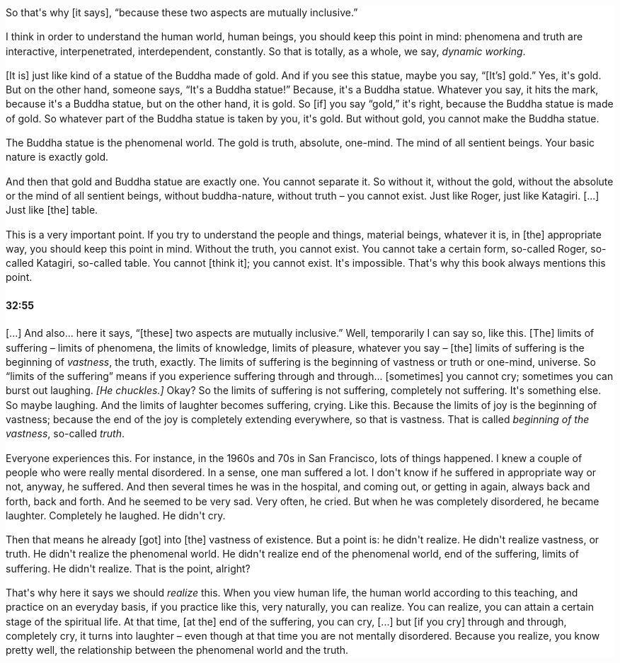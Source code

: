 So that's why [it says], “because these two aspects are mutually inclusive.”

I think in order to understand the human world, human beings, you should keep this point in mind: phenomena and truth are interactive, interpenetrated, interdependent, constantly. So that is totally, as a whole, we say, *dynamic working*. 
 
[It is] just like kind of a statue of the Buddha made of gold. And if you see this statue, maybe you say, “[It’s] gold.” Yes, it's gold. But on the other hand, someone says, “It's a Buddha statue!” Because, it's a Buddha statue. Whatever you say, it hits the mark, because it's a Buddha statue, but on the other hand, it is gold. So [if] you say “gold,” it's right, because the Buddha statue is made of gold. So whatever part of the Buddha statue is taken by you, it's gold. But without gold, you cannot make the Buddha statue. 

The Buddha statue is the phenomenal world. The gold is truth, absolute, one-mind. The mind of all sentient beings. Your basic nature is exactly gold. 

And then that gold and Buddha statue are exactly one. You cannot separate it. So without it, without the gold, without the absolute or the mind of all sentient beings, without buddha-nature, without truth – you cannot exist. Just like Roger, just like Katagiri. [...] Just like [the] table. 

This is a very important point. If you try to understand the people and things, material beings, whatever it is, in [the] appropriate way, you should keep this point in mind. Without the truth, you cannot exist. You cannot take a certain form, so-called Roger, so-called Katagiri, so-called table. You cannot [think it]; you cannot exist. It's impossible. That's why this book always mentions this point. 

#### 32:55

[...] And also... here it says, “[these] two aspects are mutually inclusive.” Well, temporarily I can say so, like this. [The] limits of suffering – limits of phenomena, the limits of knowledge, limits of pleasure, whatever you say – [the] limits of suffering is the beginning of *vastness*, the truth, exactly. The limits of suffering is the beginning of vastness or truth or one-mind, universe. So “limits of the suffering” means if you experience suffering through and through... [sometimes] you cannot cry; sometimes you can burst out laughing. *[He chuckles.]* Okay? So the limits of suffering is not suffering, completely not suffering. It's something else. So maybe laughing. And the limits of laughter becomes suffering, crying. Like this. Because the limits of joy is the beginning of vastness; because the end of the joy is completely extending everywhere, so that is vastness. That is called *beginning of the vastness*, so-called *truth*. 

Everyone experiences this. For instance, in the 1960s and 70s in San Francisco, lots of things happened. I knew a couple of people who were really mental disordered. In a sense, one man suffered a lot. I don't know if he suffered in appropriate way or not, anyway, he suffered. And then several times he was in the hospital, and coming out, or getting in again, always back and forth, back and forth. And he seemed to be very sad. Very often, he cried. But when he was completely disordered, he became laughter. Completely he laughed. He didn't cry. 

Then that means he already [got] into [the] vastness of existence. But a point is: he didn't realize. He didn't realize vastness, or truth. He didn't realize the phenomenal world. He didn't realize end of the phenomenal world, end of the suffering, limits of suffering. He didn't realize. That is the point, alright? 

That's why here it says we should *realize* this. When you view human life, the human world according to this teaching, and practice on an everyday basis, if you practice like this, very naturally, you can realize. You can realize, you can attain a certain stage of the spiritual life. At that time, [at the] end of the suffering, you can cry, [...] but [if you cry] through and through, completely cry, it turns into laughter – even though at that time you are not mentally disordered. Because you realize, you know pretty well, the relationship between the phenomenal world and the truth. 
